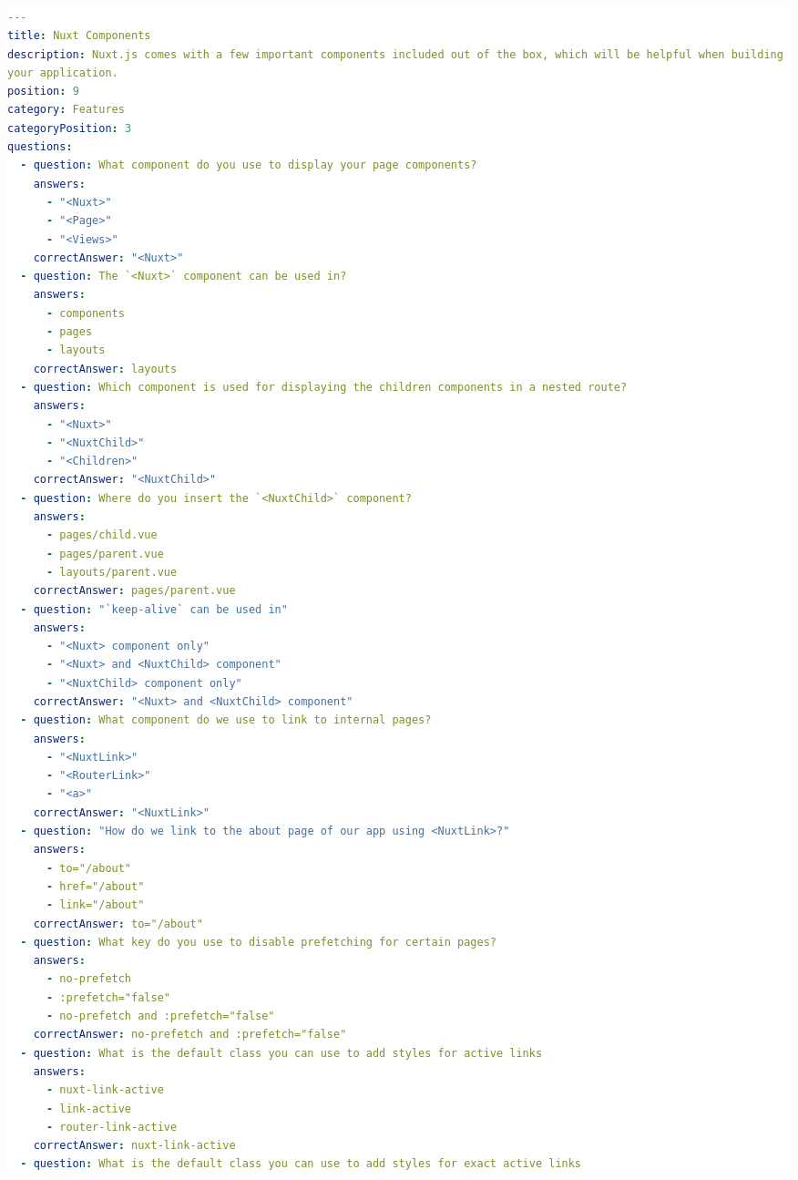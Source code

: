 ```yaml
---
title: Nuxt Components
description: Nuxt.js comes with a few important components included out of the box, which will be helpful when building your application.
position: 9
category: Features
categoryPosition: 3
questions:
  - question: What component do you use to display your page components?
    answers:
      - "<Nuxt>"
      - "<Page>"
      - "<Views>"
    correctAnswer: "<Nuxt>"
  - question: The `<Nuxt>` component can be used in?
    answers:
      - components
      - pages
      - layouts
    correctAnswer: layouts
  - question: Which component is used for displaying the children components in a nested route?
    answers:
      - "<Nuxt>"
      - "<NuxtChild>"
      - "<Children>"
    correctAnswer: "<NuxtChild>"
  - question: Where do you insert the `<NuxtChild>` component?
    answers:
      - pages/child.vue
      - pages/parent.vue
      - layouts/parent.vue
    correctAnswer: pages/parent.vue
  - question: "`keep-alive` can be used in"
    answers:
      - "<Nuxt> component only"
      - "<Nuxt> and <NuxtChild> component"
      - "<NuxtChild> component only"
    correctAnswer: "<Nuxt> and <NuxtChild> component"
  - question: What component do we use to link to internal pages?
    answers:
      - "<NuxtLink>"
      - "<RouterLink>"
      - "<a>"
    correctAnswer: "<NuxtLink>"
  - question: "How do we link to the about page of our app using <NuxtLink>?"
    answers:
      - to="/about"
      - href="/about"
      - link="/about"
    correctAnswer: to="/about"
  - question: What key do you use to disable prefetching for certain pages?
    answers:
      - no-prefetch 
      - :prefetch="false"
      - no-prefetch and :prefetch="false"
    correctAnswer: no-prefetch and :prefetch="false"
  - question: What is the default class you can use to add styles for active links
    answers:
      - nuxt-link-active
      - link-active
      - router-link-active
    correctAnswer: nuxt-link-active
  - question: What is the default class you can use to add styles for exact active links
```